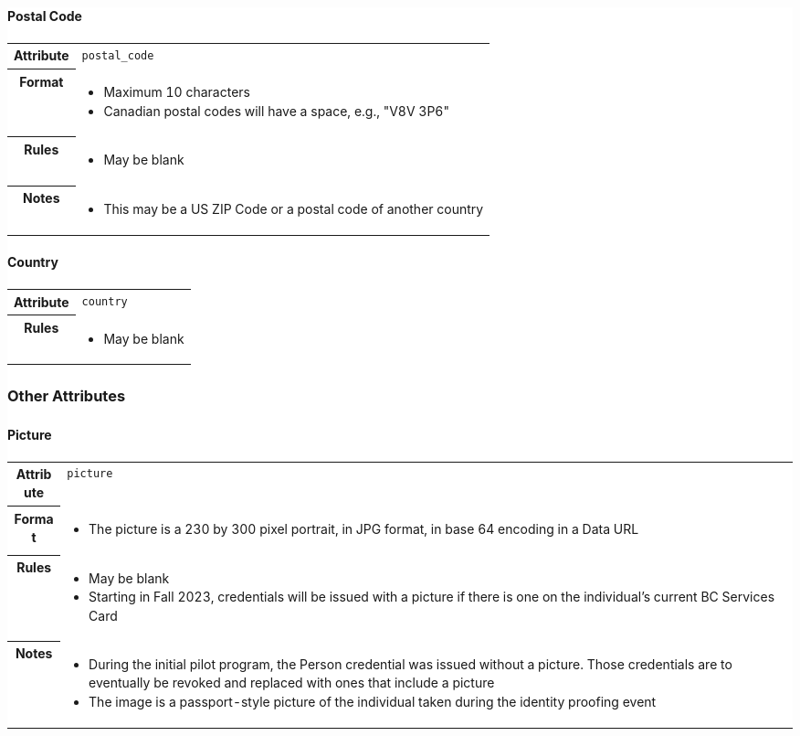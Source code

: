 #### Postal Code

<table>
  <tr>
    <th>Attribute</th>
    <td><code>postal_code</code></td>
  </tr>
  <tr>
    <th>Format</th>
    <td><ul><li>Maximum 10 characters</li><li>Canadian postal codes will have a space, e.g., "V8V 3P6"</li></ul></td>
  </tr>
  <tr>
    <th>Rules</th>
    <td><ul><li>May be blank</li></ul></td>
  </tr>
  <tr>
    <th>Notes</th>
    <td><ul><li>This may be a US ZIP Code or a postal code of another country</li></ul></td>
  </tr>
</table>

#### Country

<table>
  <tr>
    <th>Attribute</th>
    <td><code>country</code></td>
  </tr>
  <tr>
    <th>Rules</th>
    <td><ul><li>May be blank</li></ul></td>
  </tr>
</table>

### Other Attributes

#### Picture

<table>
  <tr>
    <th>Attribute</th>
    <td><code>picture</code></td>
  </tr>
  <tr>
    <th>Format</th>
    <td><ul><li>The picture is a 230 by 300 pixel portrait, in JPG format, in base 64 encoding in a Data URL</li></ul></td>
  </tr>
  <tr>
    <th>Rules</th>
    <td><ul><li>May be blank</li><li>Starting in Fall 2023, credentials will be issued with a picture if there is one on the individual’s current BC Services Card</li></ul></td>
  </tr>
  <tr>
    <th>Notes</th>
    <td><ul><li>During the initial pilot program, the Person credential was issued without a picture. Those credentials are to eventually be revoked and replaced with ones that include a picture</li><li>The image is a passport-style picture of the individual taken during the identity proofing event</li></ul></td>
  </tr>
</table>
